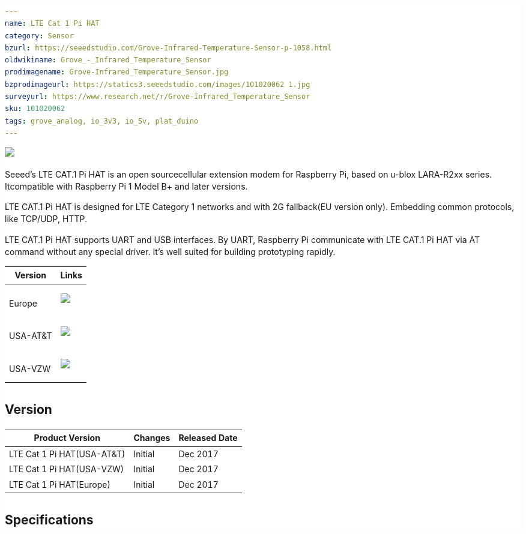 ```yaml
---
name: LTE Cat 1 Pi HAT
category: Sensor
bzurl: https://seeedstudio.com/Grove-Infrared-Temperature-Sensor-p-1058.html
oldwikiname: Grove_-_Infrared_Temperature_Sensor
prodimagename: Grove-Infrared_Temperature_Sensor.jpg
bzprodimageurl: https://statics3.seeedstudio.com/images/101020062 1.jpg
surveyurl: https://www.research.net/r/Grove-Infrared_Temperature_Sensor
sku: 101020062
tags: grove_analog, io_3v3, io_5v, plat_duino
---
```



![](https://files.seeedstudio.com/wiki/LTE_Cat_1_Pi_HAT/Img/overview.JPG)

Seeed’s LTE CAT.1 Pi HAT is an open sourcecellular extension modem for Raspberry Pi,
based on u-blox LARA-R2xx series. Itcompatible with Raspberry Pi 1 Model B+ and later versions.

LTE CAT.1 Pi HAT is designed for LTE Category 1 networks and with 2G fallback(EU version only). Embedding common protocols, like TCP/UDP, HTTP.

LTE CAT.1 Pi HAT supports UART and USB interfaces. By UART, Raspberry Pi communicate with LTE CAT.1 Pi HAT via AT command without any special driver. It’s well suited for building prototyping rapidly.


<iframe width="800" height="450" src="https://www.youtube.com/embed/nQmORk9_EQM" frameborder="0" allow="accelerometer; autoplay; encrypted-media; gyroscope; picture-in-picture" allowfullscreen></iframe>

|Version|Links|
|--|--|
|<br>Europe</br>|<p style=":center"><a href="https://www.seeedstudio.com/LTE-Cat-1-Pi-HAT-%28Europe%29-p-3060.html" target="_blank"><img src="https://files.seeedstudio.com/wiki/wiki_english/docs/images/get_one_now_small.png" /></a></p>|
|<br>USA-AT&T</br>|<p style=":center"><a href="https://www.seeedstudio.com/LTE-Cat-1-Pi-HAT-%28USA-AT%26T%29-p-3056.html" target="_blank"><img src="https://files.seeedstudio.com/wiki/wiki_english/docs/images/get_one_now_small.png" /></a></p>|
|<br>USA-VZW<br>|<p style=":center"><a href="https://www.seeedstudio.com/LTE-Cat-1-Pi-HAT-%28USA-VZW%29-p-3061.html" target="_blank"><img src="https://files.seeedstudio.com/wiki/wiki_english/docs/images/get_one_now_small.png" /></a></p>|


## Version

| Product Version              | Changes | Released Date |
|------------------------------|---------|---------------|
| LTE Cat 1 Pi HAT(USA-AT&T)   | Initial | Dec 2017      |
| LTE Cat 1 Pi HAT(USA-VZW)    | Initial | Dec 2017      |
| LTE Cat 1 Pi HAT(Europe)     | Initial | Dec 2017      |



## Specifications
